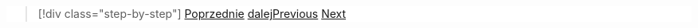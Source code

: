 >[!div class="step-by-step"]
<span data-ttu-id="41a92-228">[Poprzednie](processing-unhandled-exceptions-vb.md)
[dalej](logging-error-details-with-elmah-vb.md)</span><span class="sxs-lookup"><span data-stu-id="41a92-228">[Previous](processing-unhandled-exceptions-vb.md)
[Next](logging-error-details-with-elmah-vb.md)</span></span>
